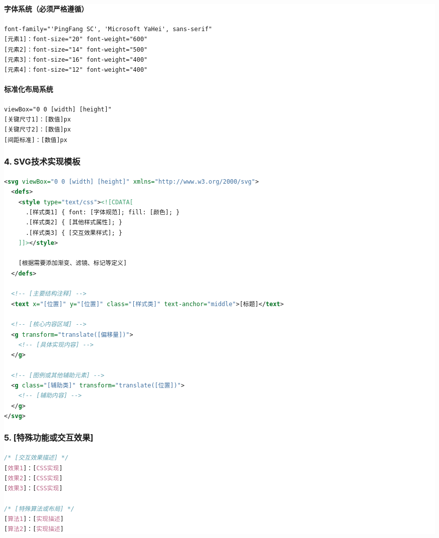 #### 字体系统（必须严格遵循）
```svg
font-family="'PingFang SC', 'Microsoft YaHei', sans-serif"
[元素1]：font-size="20" font-weight="600"
[元素2]：font-size="14" font-weight="500"
[元素3]：font-size="16" font-weight="400"
[元素4]：font-size="12" font-weight="400"
```

#### 标准化布局系统
```svg
viewBox="0 0 [width] [height]"
[关键尺寸1]：[数值]px
[关键尺寸2]：[数值]px
[间距标准]：[数值]px
```

### 4. SVG技术实现模板
```svg
<svg viewBox="0 0 [width] [height]" xmlns="http://www.w3.org/2000/svg">
  <defs>
    <style type="text/css"><![CDATA[
      .[样式类1] { font: [字体规范]; fill: [颜色]; }
      .[样式类2] { [其他样式属性]; }
      .[样式类3] { [交互效果样式]; }
    ]]></style>
    
    [根据需要添加渐变、滤镜、标记等定义]
  </defs>
  
  <!-- [主要结构注释] -->
  <text x="[位置]" y="[位置]" class="[样式类]" text-anchor="middle">[标题]</text>
  
  <!-- [核心内容区域] -->
  <g transform="translate([偏移量])">
    <!-- [具体实现内容] -->
  </g>
  
  <!-- [图例或其他辅助元素] -->
  <g class="[辅助类]" transform="translate([位置])">
    <!-- [辅助内容] -->
  </g>
</svg>
```

### 5. [特殊功能或交互效果]
```css
/* [交互效果描述] */
[效果1]：[CSS实现]
[效果2]：[CSS实现]
[效果3]：[CSS实现]

/* [特殊算法或布局] */
[算法1]：[实现描述]
[算法2]：[实现描述]
```
